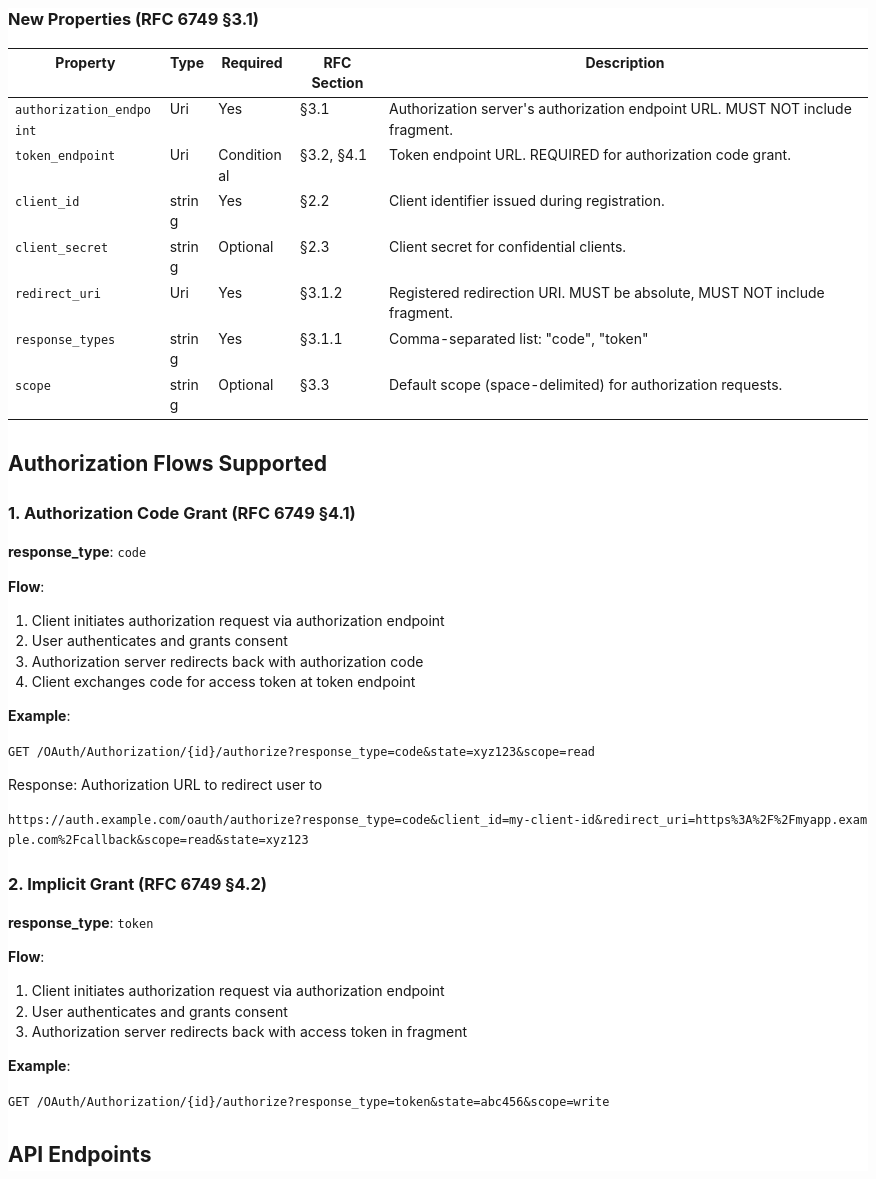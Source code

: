 ### New Properties (RFC 6749 §3.1)

| Property | Type | Required | RFC Section | Description |
|----------|------|----------|-------------|-------------|
| `authorization_endpoint` | Uri | Yes | §3.1 | Authorization server's authorization endpoint URL. MUST NOT include fragment. |
| `token_endpoint` | Uri | Conditional | §3.2, §4.1 | Token endpoint URL. REQUIRED for authorization code grant. |
| `client_id` | string | Yes | §2.2 | Client identifier issued during registration. |
| `client_secret` | string | Optional | §2.3 | Client secret for confidential clients. |
| `redirect_uri` | Uri | Yes | §3.1.2 | Registered redirection URI. MUST be absolute, MUST NOT include fragment. |
| `response_types` | string | Yes | §3.1.1 | Comma-separated list: "code", "token" |
| `scope` | string | Optional | §3.3 | Default scope (space-delimited) for authorization requests. |

## Authorization Flows Supported

### 1. Authorization Code Grant (RFC 6749 §4.1)

**response_type**: `code`

**Flow**:
1. Client initiates authorization request via authorization endpoint
2. User authenticates and grants consent
3. Authorization server redirects back with authorization code
4. Client exchanges code for access token at token endpoint

**Example**:
```http
GET /OAuth/Authorization/{id}/authorize?response_type=code&state=xyz123&scope=read
```

Response: Authorization URL to redirect user to
```
https://auth.example.com/oauth/authorize?response_type=code&client_id=my-client-id&redirect_uri=https%3A%2F%2Fmyapp.example.com%2Fcallback&scope=read&state=xyz123
```

### 2. Implicit Grant (RFC 6749 §4.2)

**response_type**: `token`

**Flow**:
1. Client initiates authorization request via authorization endpoint
2. User authenticates and grants consent
3. Authorization server redirects back with access token in fragment

**Example**:
```http
GET /OAuth/Authorization/{id}/authorize?response_type=token&state=abc456&scope=write
```

## API Endpoints
